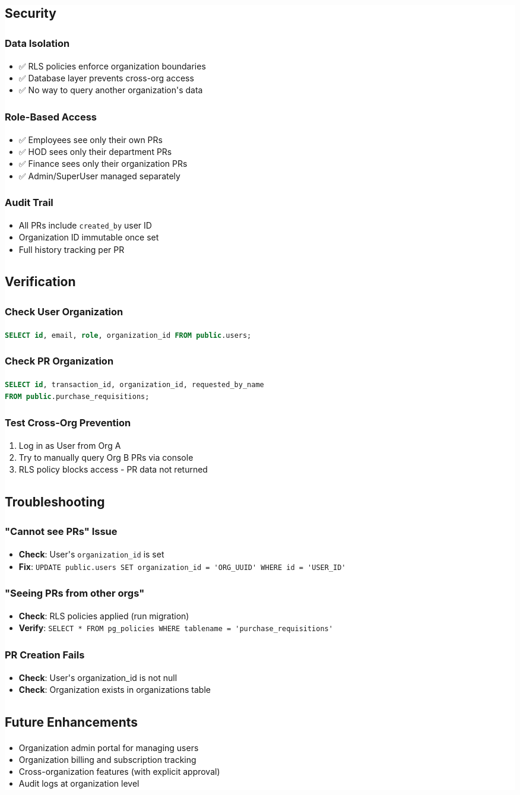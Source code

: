 ## Security

### Data Isolation
- ✅ RLS policies enforce organization boundaries
- ✅ Database layer prevents cross-org access
- ✅ No way to query another organization's data

### Role-Based Access
- ✅ Employees see only their own PRs
- ✅ HOD sees only their department PRs
- ✅ Finance sees only their organization PRs
- ✅ Admin/SuperUser managed separately

### Audit Trail
- All PRs include `created_by` user ID
- Organization ID immutable once set
- Full history tracking per PR

## Verification

### Check User Organization
```sql
SELECT id, email, role, organization_id FROM public.users;
```

### Check PR Organization
```sql
SELECT id, transaction_id, organization_id, requested_by_name 
FROM public.purchase_requisitions;
```

### Test Cross-Org Prevention
1. Log in as User from Org A
2. Try to manually query Org B PRs via console
3. RLS policy blocks access - PR data not returned

## Troubleshooting

### "Cannot see PRs" Issue
- **Check**: User's `organization_id` is set
- **Fix**: `UPDATE public.users SET organization_id = 'ORG_UUID' WHERE id = 'USER_ID'`

### "Seeing PRs from other orgs"
- **Check**: RLS policies applied (run migration)
- **Verify**: `SELECT * FROM pg_policies WHERE tablename = 'purchase_requisitions'`

### PR Creation Fails
- **Check**: User's organization_id is not null
- **Check**: Organization exists in organizations table

## Future Enhancements

- Organization admin portal for managing users
- Organization billing and subscription tracking
- Cross-organization features (with explicit approval)
- Audit logs at organization level
